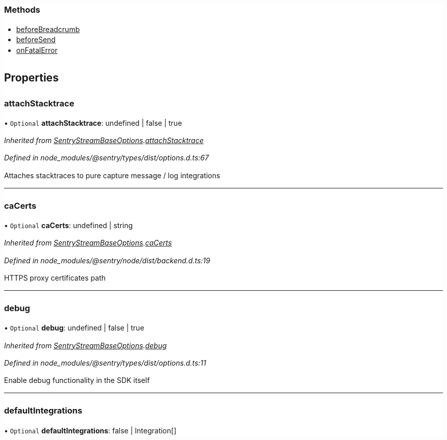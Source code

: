 ### Methods

* [beforeBreadcrumb](_lib_output_streams_sentry_stream_base_interfaces_.sentrystreambaseoptions.md#beforebreadcrumb)
* [beforeSend](_lib_output_streams_sentry_stream_base_interfaces_.sentrystreambaseoptions.md#beforesend)
* [onFatalError](_lib_output_streams_sentry_stream_base_interfaces_.sentrystreambaseoptions.md#onfatalerror)

## Properties

### attachStacktrace

• `Optional` **attachStacktrace**: undefined \| false \| true

*Inherited from [SentryStreamBaseOptions](_lib_output_streams_sentry_stream_base_interfaces_.sentrystreambaseoptions.md).[attachStacktrace](_lib_output_streams_sentry_stream_base_interfaces_.sentrystreambaseoptions.md#attachstacktrace)*

*Defined in node_modules/@sentry/types/dist/options.d.ts:67*

Attaches stacktraces to pure capture message / log integrations

___

### caCerts

• `Optional` **caCerts**: undefined \| string

*Inherited from [SentryStreamBaseOptions](_lib_output_streams_sentry_stream_base_interfaces_.sentrystreambaseoptions.md).[caCerts](_lib_output_streams_sentry_stream_base_interfaces_.sentrystreambaseoptions.md#cacerts)*

*Defined in node_modules/@sentry/node/dist/backend.d.ts:19*

HTTPS proxy certificates path

___

### debug

• `Optional` **debug**: undefined \| false \| true

*Inherited from [SentryStreamBaseOptions](_lib_output_streams_sentry_stream_base_interfaces_.sentrystreambaseoptions.md).[debug](_lib_output_streams_sentry_stream_base_interfaces_.sentrystreambaseoptions.md#debug)*

*Defined in node_modules/@sentry/types/dist/options.d.ts:11*

Enable debug functionality in the SDK itself

___

### defaultIntegrations

• `Optional` **defaultIntegrations**: false \| Integration[]
